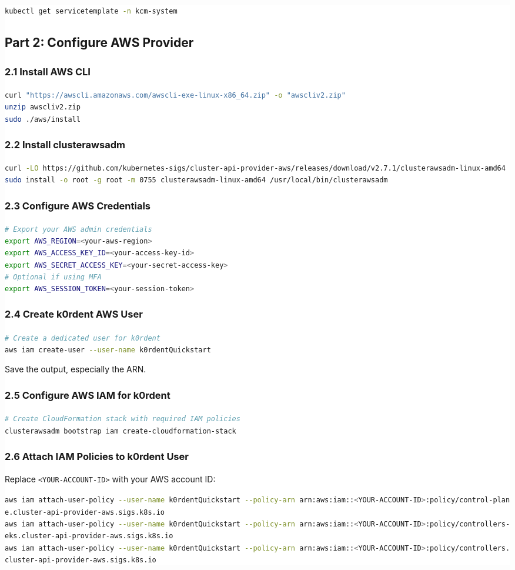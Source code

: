 ```bash
kubectl get servicetemplate -n kcm-system
```

## Part 2: Configure AWS Provider

### 2.1 Install AWS CLI

```bash
curl "https://awscli.amazonaws.com/awscli-exe-linux-x86_64.zip" -o "awscliv2.zip"
unzip awscliv2.zip
sudo ./aws/install
```

### 2.2 Install clusterawsadm

```bash
curl -LO https://github.com/kubernetes-sigs/cluster-api-provider-aws/releases/download/v2.7.1/clusterawsadm-linux-amd64
sudo install -o root -g root -m 0755 clusterawsadm-linux-amd64 /usr/local/bin/clusterawsadm
```

### 2.3 Configure AWS Credentials

```bash
# Export your AWS admin credentials
export AWS_REGION=<your-aws-region>
export AWS_ACCESS_KEY_ID=<your-access-key-id>
export AWS_SECRET_ACCESS_KEY=<your-secret-access-key>
# Optional if using MFA
export AWS_SESSION_TOKEN=<your-session-token>
```

### 2.4 Create k0rdent AWS User

```bash
# Create a dedicated user for k0rdent
aws iam create-user --user-name k0rdentQuickstart
```

Save the output, especially the ARN.

### 2.5 Configure AWS IAM for k0rdent

```bash
# Create CloudFormation stack with required IAM policies
clusterawsadm bootstrap iam create-cloudformation-stack
```

### 2.6 Attach IAM Policies to k0rdent User

Replace `<YOUR-ACCOUNT-ID>` with your AWS account ID:

```bash
aws iam attach-user-policy --user-name k0rdentQuickstart --policy-arn arn:aws:iam::<YOUR-ACCOUNT-ID>:policy/control-plane.cluster-api-provider-aws.sigs.k8s.io
aws iam attach-user-policy --user-name k0rdentQuickstart --policy-arn arn:aws:iam::<YOUR-ACCOUNT-ID>:policy/controllers-eks.cluster-api-provider-aws.sigs.k8s.io
aws iam attach-user-policy --user-name k0rdentQuickstart --policy-arn arn:aws:iam::<YOUR-ACCOUNT-ID>:policy/controllers.cluster-api-provider-aws.sigs.k8s.io
```
